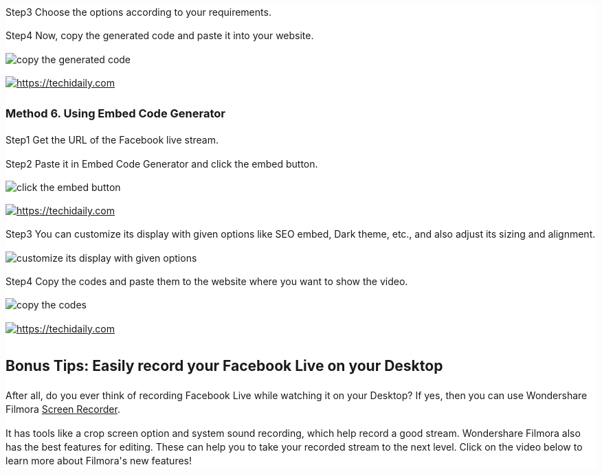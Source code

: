 
Step3 Choose the options according to your requirements.

Step4 Now, copy the generated code and paste it into your website.

![copy the generated code](https://images.wondershare.com/filmora/article-images/2022/12/facebook-live-embed-10.jpg)


<a href="https://25home.pxf.io/c/5597632/2123465/16836" target="_top" id="2123465">
  <img src="//a.impactradius-go.com/display-ad/16836-2123465" border="0" alt="https://techidaily.com" width="80" height="31"/>
</a>
<img height="0" width="0" src="https://25home.pxf.io/i/5597632/2123465/16836" style="position:absolute;visibility:hidden;" border="0" />

### Method 6\. Using Embed Code Generator

Step1 Get the URL of the Facebook live stream.

Step2 Paste it in Embed Code Generator and click the embed button.

![click the embed button](https://images.wondershare.com/filmora/article-images/2022/12/facebook-live-embed-11.jpg)


<a href="https://unicoeye.pxf.io/c/5597632/2134243/18498" target="_top" id="2134243">
  <img src="//a.impactradius-go.com/display-ad/18498-2134243" border="0" alt="https://techidaily.com" width="728" height="90"/>
</a>
<img height="0" width="0" src="https://unicoeye.pxf.io/i/5597632/2134243/18498" style="position:absolute;visibility:hidden;" border="0" />

Step3 You can customize its display with given options like SEO embed, Dark theme, etc., and also adjust its sizing and alignment.

![customize its display with given options](https://images.wondershare.com/filmora/article-images/2022/12/facebook-live-embed-12.jpg)

Step4 Copy the codes and paste them to the website where you want to show the video.

![copy the codes](https://images.wondershare.com/filmora/article-images/2022/12/facebook-live-embed-13.jpg)


<a href="https://appsumo.8odi.net/c/5597632/2128844/7443" target="_top" id="2128844">
  <img src="//a.impactradius-go.com/display-ad/7443-2128844" border="0" alt="https://techidaily.com" width="728" height="90"/>
</a>
<img height="0" width="0" src="https://appsumo.8odi.net/i/5597632/2128844/7443" style="position:absolute;visibility:hidden;" border="0" />

## Bonus Tips: Easily record your Facebook Live on your Desktop

After all, do you ever think of recording Facebook Live while watching it on your Desktop? If yes, then you can use Wondershare Filmora [Screen Recorder](https://tools.techidaily.com/wondershare/filmora/download/).

It has tools like a crop screen option and system sound recording, which help record a good stream. Wondershare Filmora also has the best features for editing. These can help you to take your recorded stream to the next level. Click on the video below to learn more about Filmora's new features!
